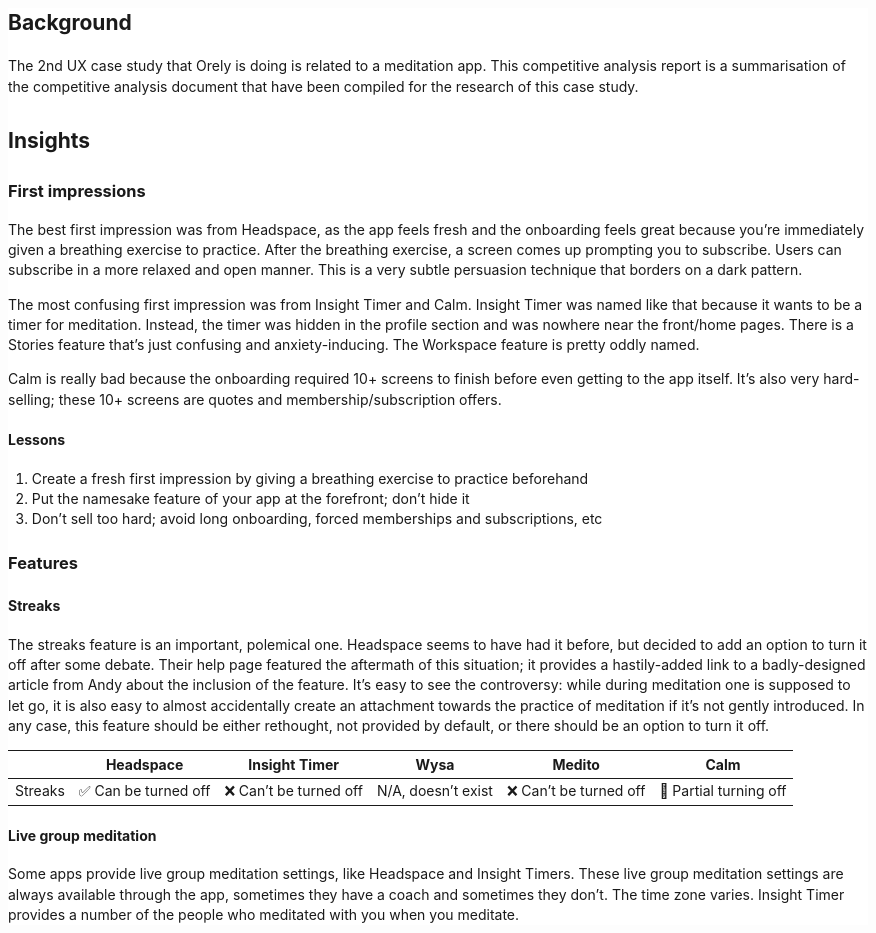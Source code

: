 ## Background

The 2nd UX case study that Orely is doing is related to a meditation app. This competitive analysis report is a summarisation of the competitive analysis document that have been compiled for the research of this case study.

## Insights

### First impressions

The best first impression was from Headspace, as the app feels fresh and the onboarding feels great because you’re immediately given a breathing exercise to practice. After the breathing exercise, a screen comes up prompting you to subscribe. Users can subscribe in a more relaxed and open manner. This is a very subtle persuasion technique that borders on a dark pattern.

The most confusing first impression was from Insight Timer and Calm. Insight Timer was named like that because it wants to be a timer for meditation. Instead, the timer was hidden in the profile section and was nowhere near the front/home pages. There is a Stories feature that’s just confusing and anxiety-inducing. The Workspace feature is pretty oddly named.

Calm is really bad because the onboarding required 10+ screens to finish before even getting to the app itself. It’s also very hard-selling; these 10+ screens are quotes and membership/subscription offers.

#### Lessons

1. Create a fresh first impression by giving a breathing exercise to practice beforehand
2. Put the namesake feature of your app at the forefront; don’t hide it
3. Don’t sell too hard; avoid long onboarding, forced memberships and subscriptions, etc

### Features

#### Streaks

The streaks feature is an important, polemical one. Headspace seems to have had it before, but decided to add an option to turn it off after some debate. Their help page featured the aftermath of this situation; it provides a hastily-added link to a badly-designed article from Andy about the inclusion of the feature. It’s easy to see the controversy: while during meditation one is supposed to let go, it is also easy to almost accidentally create an attachment towards the practice of meditation if it’s not gently introduced. In any case, this feature should be either rethought, not provided by default, or there should be an option to turn it off.

| |Headspace|Insight Timer|Wysa|Medito|Calm|
|---|---|---|---|---|---|
|Streaks|✅ Can be turned off|❌ Can’t be turned off|N/A, doesn’t exist|❌ Can’t be turned off|🚧 Partial turning off|

#### Live group meditation

Some apps provide live group meditation settings, like Headspace and Insight Timers. These live group meditation settings are always available through the app, sometimes they have a coach and sometimes they don’t. The time zone varies. Insight Timer provides a number of the people who meditated with you when you meditate.
